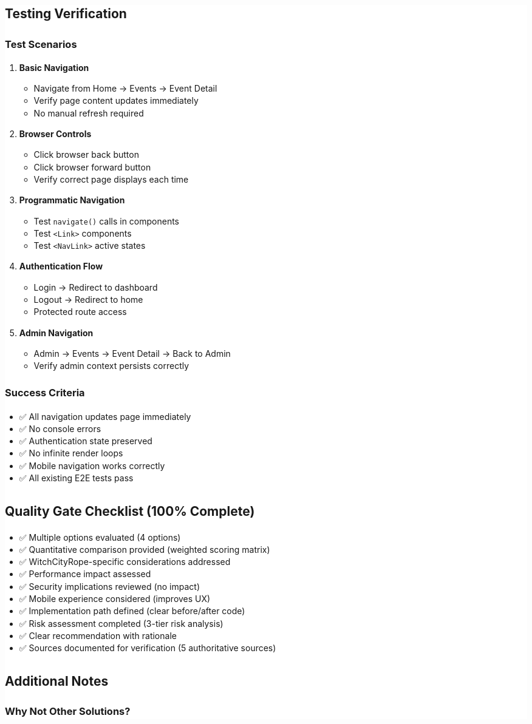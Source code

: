 ## Testing Verification

### Test Scenarios
1. **Basic Navigation**
   - Navigate from Home → Events → Event Detail
   - Verify page content updates immediately
   - No manual refresh required

2. **Browser Controls**
   - Click browser back button
   - Click browser forward button
   - Verify correct page displays each time

3. **Programmatic Navigation**
   - Test `navigate()` calls in components
   - Test `<Link>` components
   - Test `<NavLink>` active states

4. **Authentication Flow**
   - Login → Redirect to dashboard
   - Logout → Redirect to home
   - Protected route access

5. **Admin Navigation**
   - Admin → Events → Event Detail → Back to Admin
   - Verify admin context persists correctly

### Success Criteria
- ✅ All navigation updates page immediately
- ✅ No console errors
- ✅ Authentication state preserved
- ✅ No infinite render loops
- ✅ Mobile navigation works correctly
- ✅ All existing E2E tests pass

## Quality Gate Checklist (100% Complete)
- ✅ Multiple options evaluated (4 options)
- ✅ Quantitative comparison provided (weighted scoring matrix)
- ✅ WitchCityRope-specific considerations addressed
- ✅ Performance impact assessed
- ✅ Security implications reviewed (no impact)
- ✅ Mobile experience considered (improves UX)
- ✅ Implementation path defined (clear before/after code)
- ✅ Risk assessment completed (3-tier risk analysis)
- ✅ Clear recommendation with rationale
- ✅ Sources documented for verification (5 authoritative sources)

## Additional Notes

### Why Not Other Solutions?
